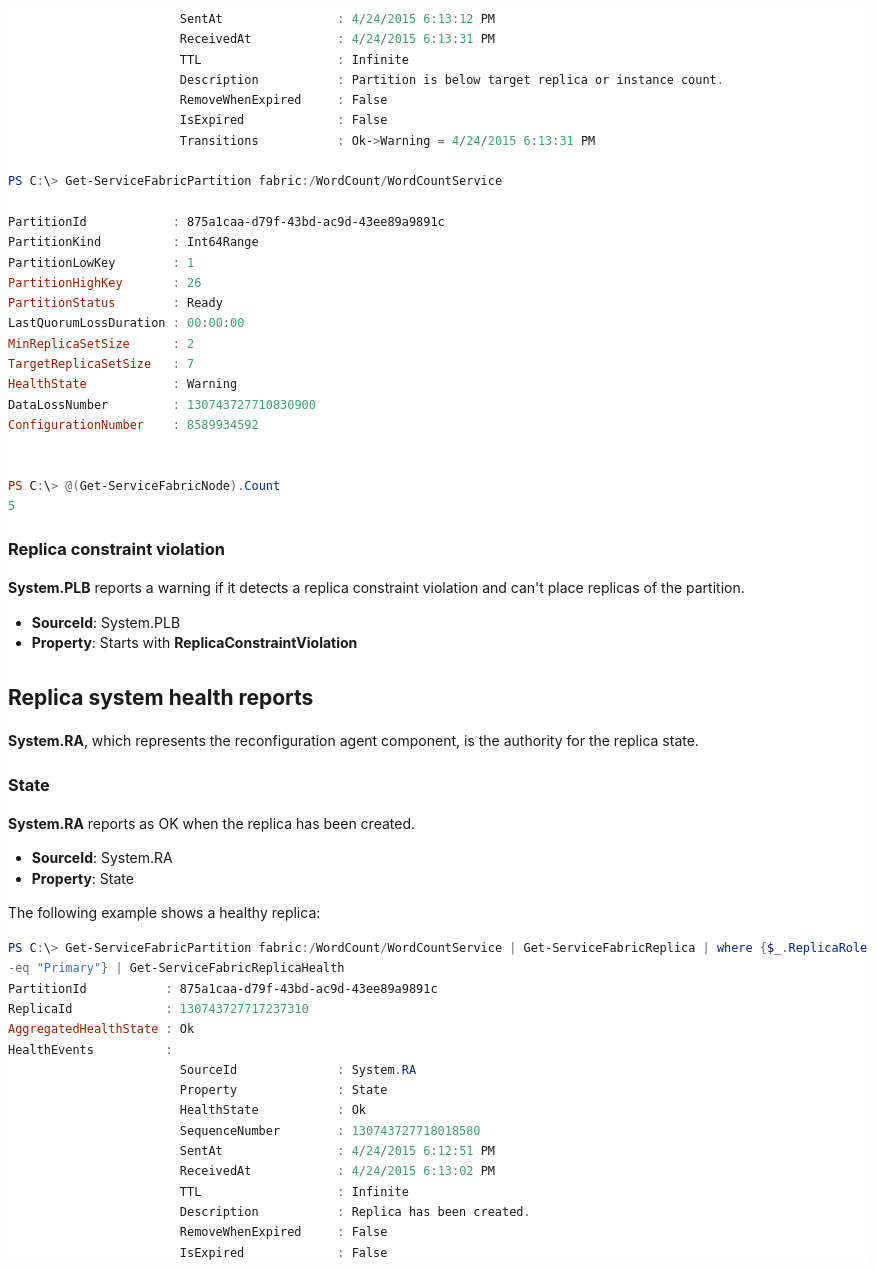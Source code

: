 ```powershell
                        SentAt                : 4/24/2015 6:13:12 PM
                        ReceivedAt            : 4/24/2015 6:13:31 PM
                        TTL                   : Infinite
                        Description           : Partition is below target replica or instance count.
                        RemoveWhenExpired     : False
                        IsExpired             : False
                        Transitions           : Ok->Warning = 4/24/2015 6:13:31 PM

PS C:\> Get-ServiceFabricPartition fabric:/WordCount/WordCountService

PartitionId            : 875a1caa-d79f-43bd-ac9d-43ee89a9891c
PartitionKind          : Int64Range
PartitionLowKey        : 1
PartitionHighKey       : 26
PartitionStatus        : Ready
LastQuorumLossDuration : 00:00:00
MinReplicaSetSize      : 2
TargetReplicaSetSize   : 7
HealthState            : Warning
DataLossNumber         : 130743727710830900
ConfigurationNumber    : 8589934592


PS C:\> @(Get-ServiceFabricNode).Count
5
```

### Replica constraint violation
**System.PLB** reports a warning if it detects a replica constraint violation and can't place replicas of the partition.

* **SourceId**: System.PLB
* **Property**: Starts with **ReplicaConstraintViolation**

## Replica system health reports
**System.RA**, which represents the reconfiguration agent component, is the authority for the replica state.

### State
**System.RA** reports as OK when the replica has been created.

* **SourceId**: System.RA
* **Property**: State

The following example shows a healthy replica:

```powershell
PS C:\> Get-ServiceFabricPartition fabric:/WordCount/WordCountService | Get-ServiceFabricReplica | where {$_.ReplicaRole -eq "Primary"} | Get-ServiceFabricReplicaHealth
PartitionId           : 875a1caa-d79f-43bd-ac9d-43ee89a9891c
ReplicaId             : 130743727717237310
AggregatedHealthState : Ok
HealthEvents          :
                        SourceId              : System.RA
                        Property              : State
                        HealthState           : Ok
                        SequenceNumber        : 130743727718018580
                        SentAt                : 4/24/2015 6:12:51 PM
                        ReceivedAt            : 4/24/2015 6:13:02 PM
                        TTL                   : Infinite
                        Description           : Replica has been created.
                        RemoveWhenExpired     : False
                        IsExpired             : False
```